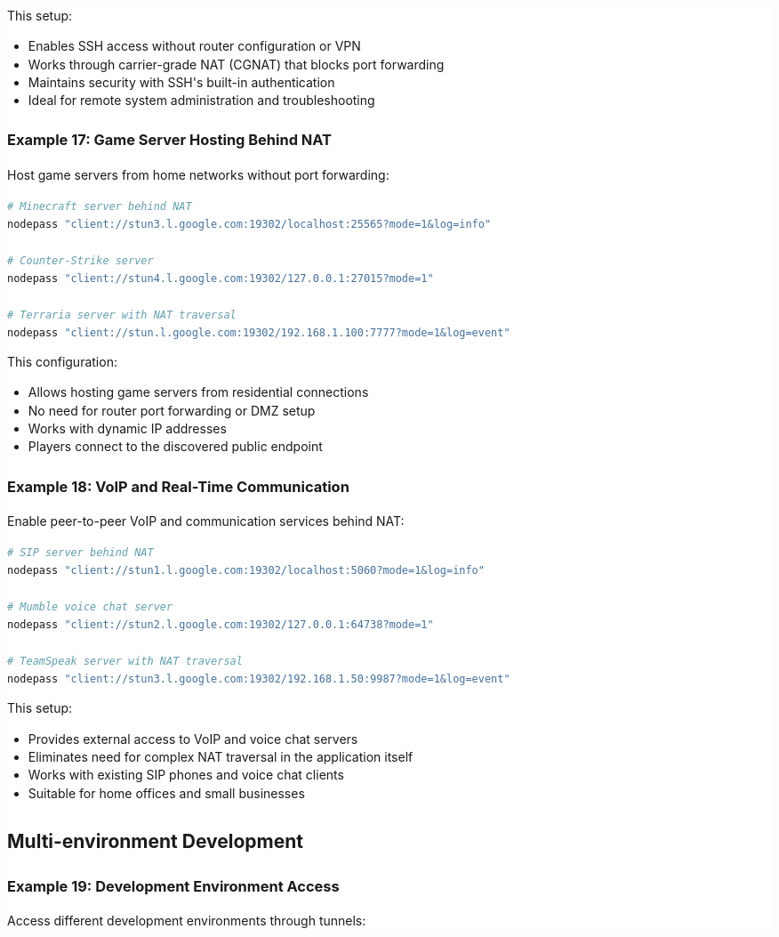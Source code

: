 This setup:
- Enables SSH access without router configuration or VPN
- Works through carrier-grade NAT (CGNAT) that blocks port forwarding
- Maintains security with SSH's built-in authentication
- Ideal for remote system administration and troubleshooting

### Example 17: Game Server Hosting Behind NAT

Host game servers from home networks without port forwarding:

```bash
# Minecraft server behind NAT
nodepass "client://stun3.l.google.com:19302/localhost:25565?mode=1&log=info"

# Counter-Strike server
nodepass "client://stun4.l.google.com:19302/127.0.0.1:27015?mode=1"

# Terraria server with NAT traversal
nodepass "client://stun.l.google.com:19302/192.168.1.100:7777?mode=1&log=event"
```

This configuration:
- Allows hosting game servers from residential connections
- No need for router port forwarding or DMZ setup
- Works with dynamic IP addresses
- Players connect to the discovered public endpoint

### Example 18: VoIP and Real-Time Communication

Enable peer-to-peer VoIP and communication services behind NAT:

```bash
# SIP server behind NAT
nodepass "client://stun1.l.google.com:19302/localhost:5060?mode=1&log=info"

# Mumble voice chat server
nodepass "client://stun2.l.google.com:19302/127.0.0.1:64738?mode=1"

# TeamSpeak server with NAT traversal
nodepass "client://stun3.l.google.com:19302/192.168.1.50:9987?mode=1&log=event"
```

This setup:
- Provides external access to VoIP and voice chat servers
- Eliminates need for complex NAT traversal in the application itself
- Works with existing SIP phones and voice chat clients
- Suitable for home offices and small businesses

## Multi-environment Development

### Example 19: Development Environment Access

Access different development environments through tunnels:
